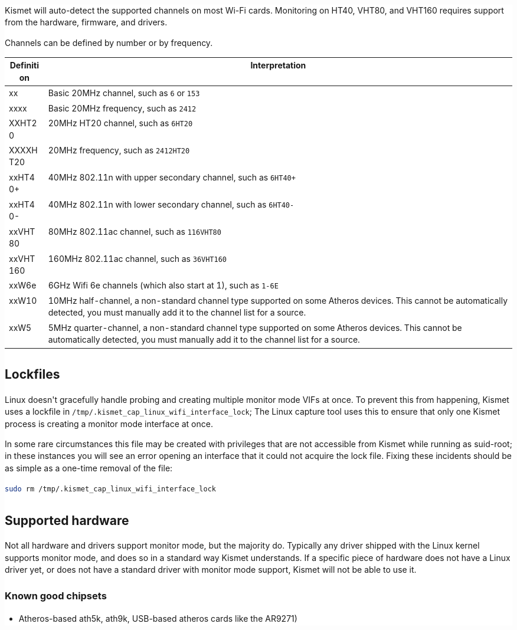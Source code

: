 Kismet will auto-detect the supported channels on most Wi-Fi cards.  Monitoring on HT40, VHT80, and VHT160 requires support from the hardware, firmware, and drivers.

Channels can be defined by number or by frequency.

| Definition | Interpretation                                               |
| ---------- | ------------------------------------------------------------ |
| xx         | Basic 20MHz channel, such as `6` or `153`                    |
| xxxx       | Basic 20MHz frequency, such as `2412`                        |
| XXHT20     | 20MHz HT20 channel, such as `6HT20`                          |
| XXXXHT20   | 20MHz frequency, such as `2412HT20`                          |
| xxHT40+    | 40MHz 802.11n with upper secondary channel, such as `6HT40+` |
| xxHT40-    | 40MHz 802.11n with lower secondary channel, such as `6HT40-` |
| xxVHT80    | 80MHz 802.11ac channel, such as `116VHT80`                   |
| xxVHT160   | 160MHz 802.11ac channel, such as `36VHT160`                  |
| xxW6e      | 6GHz Wifi 6e channels (which also start at 1), such as `1-6E` |
| xxW10      | 10MHz half-channel, a non-standard channel type supported on some Atheros devices.  This cannot be automatically detected, you must manually add it to the channel list for a source. |
| xxW5       | 5MHz quarter-channel, a non-standard channel type supported on some Atheros devices.  This cannot be automatically detected, you must manually add it to the channel list for a source. |

## Lockfiles

Linux doesn't gracefully handle probing and creating multiple monitor mode VIFs at once.  To prevent this from happening, Kismet uses a lockfile in `/tmp/.kismet_cap_linux_wifi_interface_lock`;  The Linux capture tool uses this to ensure that only one Kismet process is creating a monitor mode interface at once.

In some rare circumstances this file may be created with privileges that are not accessible from Kismet while running as suid-root; in these instances you will see an error opening an interface that it could not acquire the lock file.  Fixing these incidents should be as simple as a one-time removal of the file:

```bash
sudo rm /tmp/.kismet_cap_linux_wifi_interface_lock
```

## Supported hardware

Not all hardware and drivers support monitor mode, but the majority do.  Typically any driver shipped with the Linux kernel supports monitor mode, and does so in a standard way Kismet understands.  If a specific piece of hardware does not have a Linux driver yet, or does not have a standard driver with monitor mode support, Kismet will not be able to use it.

### Known good chipsets

* Atheros-based ath5k, ath9k, USB-based atheros cards like the AR9271)
